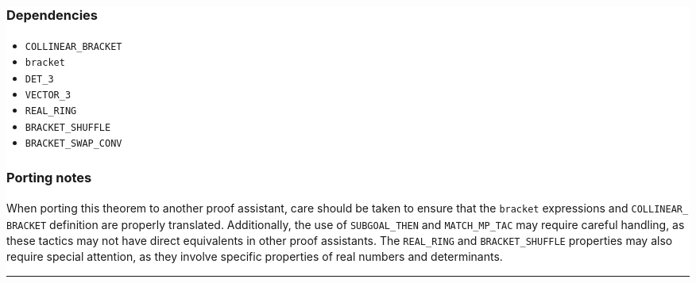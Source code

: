 ### Dependencies
* `COLLINEAR_BRACKET`
* `bracket`
* `DET_3`
* `VECTOR_3`
* `REAL_RING`
* `BRACKET_SHUFFLE`
* `BRACKET_SWAP_CONV`

### Porting notes
When porting this theorem to another proof assistant, care should be taken to ensure that the `bracket` expressions and `COLLINEAR_BRACKET` definition are properly translated. Additionally, the use of `SUBGOAL_THEN` and `MATCH_MP_TAC` may require careful handling, as these tactics may not have direct equivalents in other proof assistants. The `REAL_RING` and `BRACKET_SHUFFLE` properties may also require special attention, as they involve specific properties of real numbers and determinants.

---

